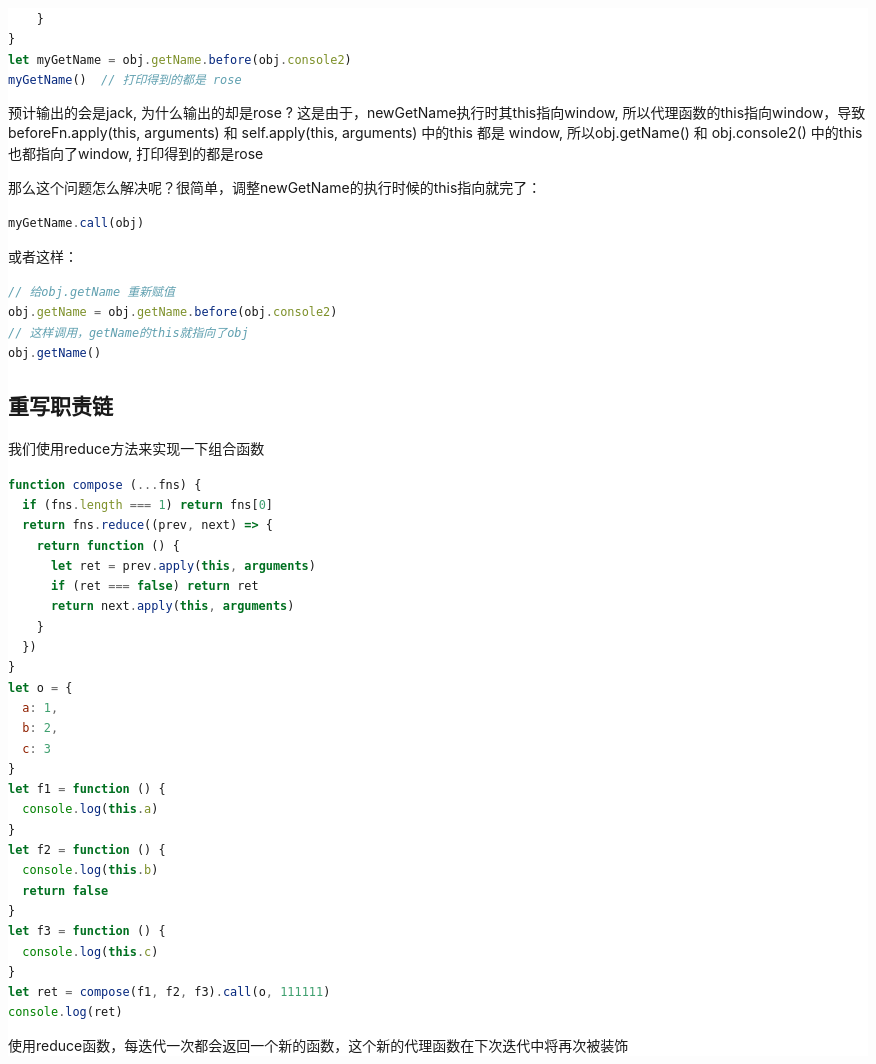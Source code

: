 ```js
    }
}
let myGetName = obj.getName.before(obj.console2)
myGetName()  // 打印得到的都是 rose
```

预计输出的会是jack, 为什么输出的却是rose ?
这是由于，newGetName执行时其this指向window, 所以代理函数的this指向window，导致beforeFn.apply(this, arguments) 和 self.apply(this, arguments) 中的this 都是 window, 所以obj.getName() 和 obj.console2() 中的this也都指向了window, 打印得到的都是rose

那么这个问题怎么解决呢？很简单，调整newGetName的执行时候的this指向就完了：
```js
myGetName.call(obj)
```
或者这样：
```js
// 给obj.getName 重新赋值
obj.getName = obj.getName.before(obj.console2)
// 这样调用，getName的this就指向了obj
obj.getName()
```
## 重写职责链

我们使用reduce方法来实现一下组合函数

```js
function compose (...fns) {
  if (fns.length === 1) return fns[0]
  return fns.reduce((prev, next) => {
    return function () {
      let ret = prev.apply(this, arguments)
      if (ret === false) return ret
      return next.apply(this, arguments)
    }
  })
}
let o = {
  a: 1,
  b: 2,
  c: 3
}
let f1 = function () {
  console.log(this.a)
}
let f2 = function () {
  console.log(this.b)
  return false
}
let f3 = function () {
  console.log(this.c)
}
let ret = compose(f1, f2, f3).call(o, 111111)
console.log(ret)
```
使用reduce函数，每迭代一次都会返回一个新的函数，这个新的代理函数在下次迭代中将再次被装饰
